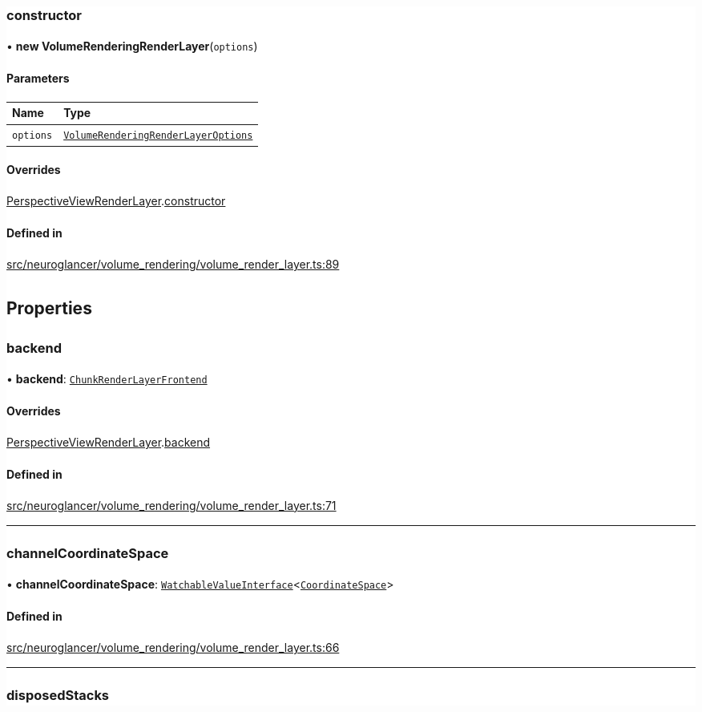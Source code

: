 ### constructor

• **new VolumeRenderingRenderLayer**(`options`)

#### Parameters

| Name | Type |
| :------ | :------ |
| `options` | [`VolumeRenderingRenderLayerOptions`](../interfaces/neuroglancer_volume_rendering_volume_render_layer.VolumeRenderingRenderLayerOptions.md) |

#### Overrides

[PerspectiveViewRenderLayer](neuroglancer_perspective_view_render_layer.PerspectiveViewRenderLayer.md).[constructor](neuroglancer_perspective_view_render_layer.PerspectiveViewRenderLayer.md#constructor)

#### Defined in

[src/neuroglancer/volume_rendering/volume_render_layer.ts:89](https://github.com/ActiveBrainAtlas2/neuroglancer/blob/034b457d/src/neuroglancer/volume_rendering/volume_render_layer.ts#L89)

## Properties

### backend

• **backend**: [`ChunkRenderLayerFrontend`](neuroglancer_chunk_manager_frontend.ChunkRenderLayerFrontend.md)

#### Overrides

[PerspectiveViewRenderLayer](neuroglancer_perspective_view_render_layer.PerspectiveViewRenderLayer.md).[backend](neuroglancer_perspective_view_render_layer.PerspectiveViewRenderLayer.md#backend)

#### Defined in

[src/neuroglancer/volume_rendering/volume_render_layer.ts:71](https://github.com/ActiveBrainAtlas2/neuroglancer/blob/034b457d/src/neuroglancer/volume_rendering/volume_render_layer.ts#L71)

___

### channelCoordinateSpace

• **channelCoordinateSpace**: [`WatchableValueInterface`](../interfaces/neuroglancer_trackable_value.WatchableValueInterface.md)<[`CoordinateSpace`](../interfaces/neuroglancer_coordinate_transform.CoordinateSpace.md)\>

#### Defined in

[src/neuroglancer/volume_rendering/volume_render_layer.ts:66](https://github.com/ActiveBrainAtlas2/neuroglancer/blob/034b457d/src/neuroglancer/volume_rendering/volume_render_layer.ts#L66)

___

### disposedStacks
